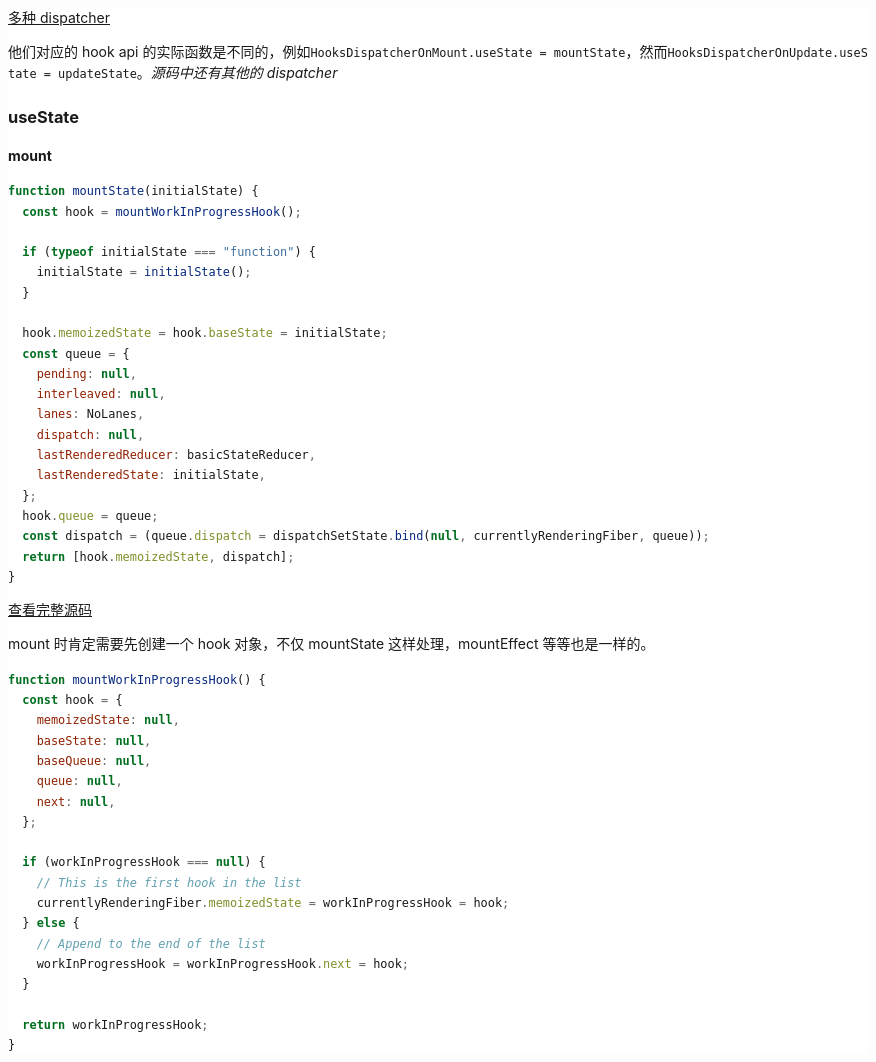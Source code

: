 
<a href="https://github.com/facebook/react/blob/855b77c9bbee347735efcd626dda362db2ffae1d/packages/react-reconciler/src/ReactFiberHooks.js#L2790" target="_blank">多种 dispatcher</a>

他们对应的 hook api 的实际函数是不同的，例如`HooksDispatcherOnMount.useState = mountState`，然而`HooksDispatcherOnUpdate.useState = updateState`。_源码中还有其他的 dispatcher_

### useState

**mount**

```javascript
function mountState(initialState) {
  const hook = mountWorkInProgressHook();

  if (typeof initialState === "function") {
    initialState = initialState();
  }

  hook.memoizedState = hook.baseState = initialState;
  const queue = {
    pending: null,
    interleaved: null,
    lanes: NoLanes,
    dispatch: null,
    lastRenderedReducer: basicStateReducer,
    lastRenderedState: initialState,
  };
  hook.queue = queue;
  const dispatch = (queue.dispatch = dispatchSetState.bind(null, currentlyRenderingFiber, queue));
  return [hook.memoizedState, dispatch];
}
```

<a href="https://github.com/facebook/react/blob/855b77c9bbee347735efcd626dda362db2ffae1d/packages/react-reconciler/src/ReactFiberHooks.js#L1815" target="_blank">查看完整源码</a>

mount 时肯定需要先创建一个 hook 对象，不仅 mountState 这样处理，mountEffect 等等也是一样的。

```javascript
function mountWorkInProgressHook() {
  const hook = {
    memoizedState: null,
    baseState: null,
    baseQueue: null,
    queue: null,
    next: null,
  };

  if (workInProgressHook === null) {
    // This is the first hook in the list
    currentlyRenderingFiber.memoizedState = workInProgressHook = hook;
  } else {
    // Append to the end of the list
    workInProgressHook = workInProgressHook.next = hook;
  }

  return workInProgressHook;
}
```
